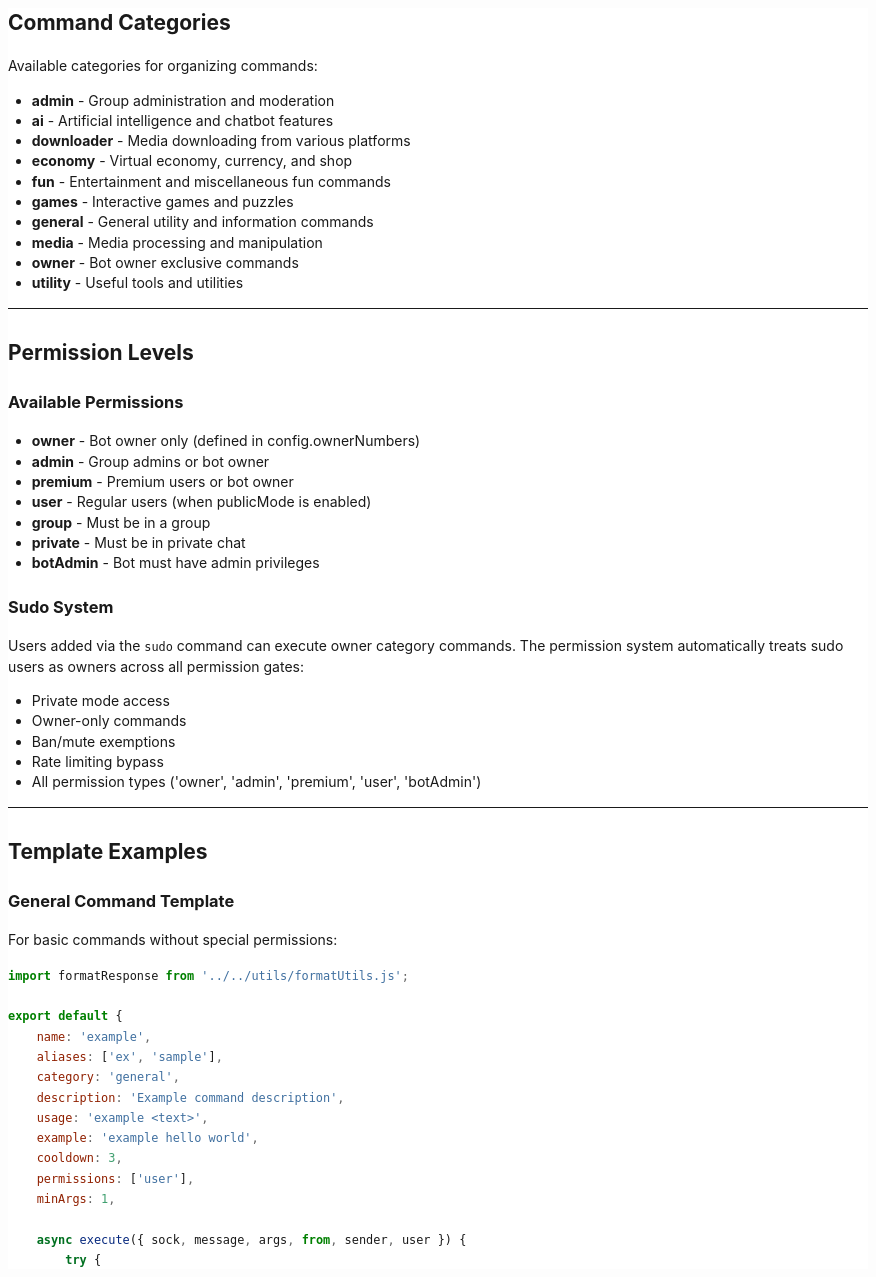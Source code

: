 
## Command Categories

Available categories for organizing commands:

- **admin** - Group administration and moderation
- **ai** - Artificial intelligence and chatbot features
- **downloader** - Media downloading from various platforms
- **economy** - Virtual economy, currency, and shop
- **fun** - Entertainment and miscellaneous fun commands
- **games** - Interactive games and puzzles
- **general** - General utility and information commands
- **media** - Media processing and manipulation
- **owner** - Bot owner exclusive commands
- **utility** - Useful tools and utilities

---

## Permission Levels

### Available Permissions

- **owner** - Bot owner only (defined in config.ownerNumbers)
- **admin** - Group admins or bot owner
- **premium** - Premium users or bot owner
- **user** - Regular users (when publicMode is enabled)
- **group** - Must be in a group
- **private** - Must be in private chat
- **botAdmin** - Bot must have admin privileges

### Sudo System

Users added via the `sudo` command can execute owner category commands. The permission system automatically treats sudo users as owners across all permission gates:
- Private mode access
- Owner-only commands
- Ban/mute exemptions
- Rate limiting bypass
- All permission types ('owner', 'admin', 'premium', 'user', 'botAdmin')

---

## Template Examples

### General Command Template

For basic commands without special permissions:

```javascript
import formatResponse from '../../utils/formatUtils.js';

export default {
    name: 'example',
    aliases: ['ex', 'sample'],
    category: 'general',
    description: 'Example command description',
    usage: 'example <text>',
    example: 'example hello world',
    cooldown: 3,
    permissions: ['user'],
    minArgs: 1,

    async execute({ sock, message, args, from, sender, user }) {
        try {
```